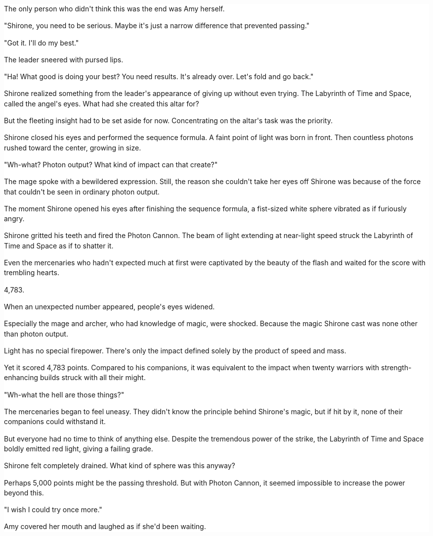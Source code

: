 The only person who didn't think this was the end was Amy herself.

"Shirone, you need to be serious. Maybe it's just a narrow difference that prevented passing."

"Got it. I'll do my best."

The leader sneered with pursed lips.

"Ha! What good is doing your best? You need results. It's already over. Let's fold and go back."

Shirone realized something from the leader's appearance of giving up without even trying. The Labyrinth of Time and Space, called the angel's eyes. What had she created this altar for?

But the fleeting insight had to be set aside for now. Concentrating on the altar's task was the priority.

Shirone closed his eyes and performed the sequence formula. A faint point of light was born in front. Then countless photons rushed toward the center, growing in size.

"Wh-what? Photon output? What kind of impact can that create?"

The mage spoke with a bewildered expression. Still, the reason she couldn't take her eyes off Shirone was because of the force that couldn't be seen in ordinary photon output.

The moment Shirone opened his eyes after finishing the sequence formula, a fist-sized white sphere vibrated as if furiously angry.

Shirone gritted his teeth and fired the Photon Cannon. The beam of light extending at near-light speed struck the Labyrinth of Time and Space as if to shatter it.

Even the mercenaries who hadn't expected much at first were captivated by the beauty of the flash and waited for the score with trembling hearts.

4,783.

When an unexpected number appeared, people's eyes widened.

Especially the mage and archer, who had knowledge of magic, were shocked. Because the magic Shirone cast was none other than photon output.

Light has no special firepower. There's only the impact defined solely by the product of speed and mass.

Yet it scored 4,783 points. Compared to his companions, it was equivalent to the impact when twenty warriors with strength-enhancing builds struck with all their might.

"Wh-what the hell are those things?"

The mercenaries began to feel uneasy. They didn't know the principle behind Shirone's magic, but if hit by it, none of their companions could withstand it.

But everyone had no time to think of anything else. Despite the tremendous power of the strike, the Labyrinth of Time and Space boldly emitted red light, giving a failing grade.

Shirone felt completely drained. What kind of sphere was this anyway?

Perhaps 5,000 points might be the passing threshold. But with Photon Cannon, it seemed impossible to increase the power beyond this.

"I wish I could try once more."

Amy covered her mouth and laughed as if she'd been waiting.
